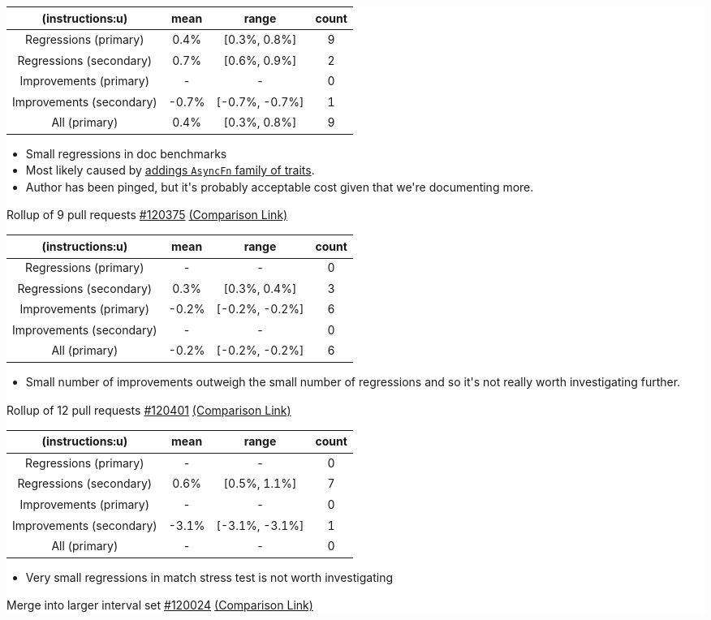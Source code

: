 | (instructions:u)         | mean  | range          | count |
|:------------------------:|:-----:|:--------------:|:-----:|
| Regressions (primary)    | 0.4%  | [0.3%, 0.8%]   | 9     |
| Regressions (secondary)  | 0.7%  | [0.6%, 0.9%]   | 2     |
| Improvements (primary)   | -     | -              | 0     |
| Improvements (secondary) | -0.7% | [-0.7%, -0.7%] | 1     |
| All  (primary)           | 0.4%  | [0.3%, 0.8%]   | 9     |
- Small regressions in doc benchmarks
- Most likely caused by [addings `AsyncFn` family of traits](https://github.com/rust-lang/rust/pull/119305).
- Author has been pinged, but it's probably acceptable cost given that we're documenting more.


Rollup of 9 pull requests [#120375](https://github.com/rust-lang/rust/pull/120375) [(Comparison Link)](https://perf.rust-lang.org/compare.html?start=cdd4ff8d8179197ba25708e0d85a4fc30f0a4971&end=e7bbe8ce933123a8e327c79e38bcb790595e6a65&stat=instructions:u)

| (instructions:u)         | mean  | range          | count |
|:------------------------:|:-----:|:--------------:|:-----:|
| Regressions (primary)    | -     | -              | 0     |
| Regressions (secondary)  | 0.3%  | [0.3%, 0.4%]   | 3     |
| Improvements (primary)   | -0.2% | [-0.2%, -0.2%] | 6     |
| Improvements (secondary) | -     | -              | 0     |
| All  (primary)           | -0.2% | [-0.2%, -0.2%] | 6     |
- Small number of improvements outweigh the small number of regressions and so it's not really worth investigating further.


Rollup of 12 pull requests [#120401](https://github.com/rust-lang/rust/pull/120401) [(Comparison Link)](https://perf.rust-lang.org/compare.html?start=c073f56a416b541fc66e46fb5265dad870da9229&end=b362939be16f9324dd9e6e36e22b606020068d75&stat=instructions:u)

| (instructions:u)         | mean  | range          | count |
|:------------------------:|:-----:|:--------------:|:-----:|
| Regressions (primary)    | -     | -              | 0     |
| Regressions (secondary)  | 0.6%  | [0.5%, 1.1%]   | 7     |
| Improvements (primary)   | -     | -              | 0     |
| Improvements (secondary) | -3.1% | [-3.1%, -3.1%] | 1     |
| All  (primary)           | -     | -              | 0     |
- Very small regressions in match stress test is not worth investigating


Merge into larger interval set [#120024](https://github.com/rust-lang/rust/pull/120024) [(Comparison Link)](https://perf.rust-lang.org/compare.html?start=6b4f1c5e782c72a047a23e922decd33e7d462345&end=635124704849eeead4e3a7bb6e663c5351571d93&stat=instructions:u)
